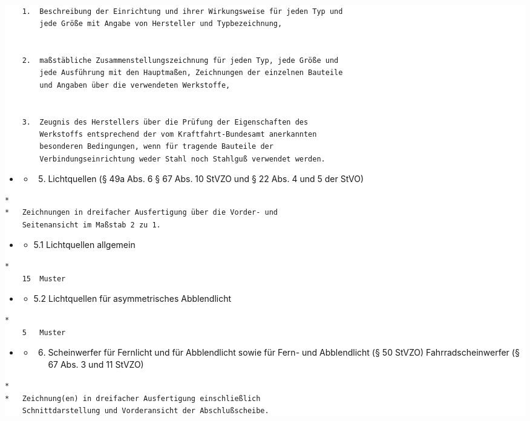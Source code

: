         1.  Beschreibung der Einrichtung und ihrer Wirkungsweise für jeden Typ und
            jede Größe mit Angabe von Hersteller und Typbezeichnung,


        2.  maßstäbliche Zusammenstellungszeichnung für jeden Typ, jede Größe und
            jede Ausführung mit den Hauptmaßen, Zeichnungen der einzelnen Bauteile
            und Angaben über die verwendeten Werkstoffe,


        3.  Zeugnis des Herstellers über die Prüfung der Eigenschaften des
            Werkstoffs entsprechend der vom Kraftfahrt-Bundesamt anerkannten
            besonderen Bedingungen, wenn für tragende Bauteile der
            Verbindungseinrichtung weder Stahl noch Stahlguß verwendet werden.





*    *
        5.  Lichtquellen (§ 49a Abs. 6 § 67 Abs. 10 StVZO und § 22 Abs. 4 und 5
            der StVO)




    *
    *   Zeichnungen in dreifacher Ausfertigung über die Vorder- und
        Seitenansicht im Maßstab 2 zu 1.


*    *
        5.1 Lichtquellen allgemein




    *
        15  Muster





*    *
        5.2 Lichtquellen für asymmetrisches Abblendlicht




    *
        5   Muster





*    *
        6.  Scheinwerfer für Fernlicht und für Abblendlicht sowie für Fern- und
            Abblendlicht (§ 50 StVZO) Fahrradscheinwerfer (§ 67 Abs. 3 und 11
            StVZO)




    *
    *   Zeichnung(en) in dreifacher Ausfertigung einschließlich
        Schnittdarstellung und Vorderansicht der Abschlußscheibe.
